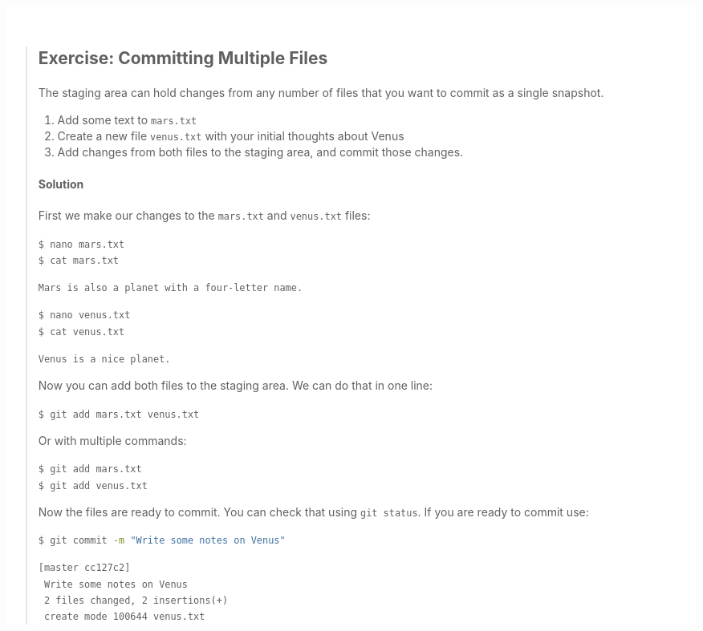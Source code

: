 &nbsp;

> ## Exercise: Committing Multiple Files
>
> The staging area can hold changes from any number of files that you want to commit as a single snapshot.
>
> 1. Add some text to `mars.txt`
> 2. Create a new file `venus.txt` with your initial thoughts about Venus
> 3. Add changes from both files to the staging area, and commit those changes.
>
> #### Solution
>
> First we make our changes to the `mars.txt` and `venus.txt` files:
>
> ```bash
> $ nano mars.txt
> $ cat mars.txt
> ```
>
> ```
> Mars is also a planet with a four-letter name.
> ```
>
> ```bash
> $ nano venus.txt
> $ cat venus.txt
> ```
>
> ```
> Venus is a nice planet.
> ```
>
> Now you can add both files to the staging area. We can do that in one line:
>
> ```bash
> $ git add mars.txt venus.txt
> ```
>
> Or with multiple commands:
>
> ```bash
> $ git add mars.txt
> $ git add venus.txt
> ```
>
> Now the files are ready to commit. You can check that using `git status`. If you are ready to commit use:
>
> ```bash
> $ git commit -m "Write some notes on Venus"
> ```
>
> ```output
> [master cc127c2]
>  Write some notes on Venus
>  2 files changed, 2 insertions(+)
>  create mode 100644 venus.txt
> ```


[commit-messages]: https://chris.beams.io/posts/git-commit/